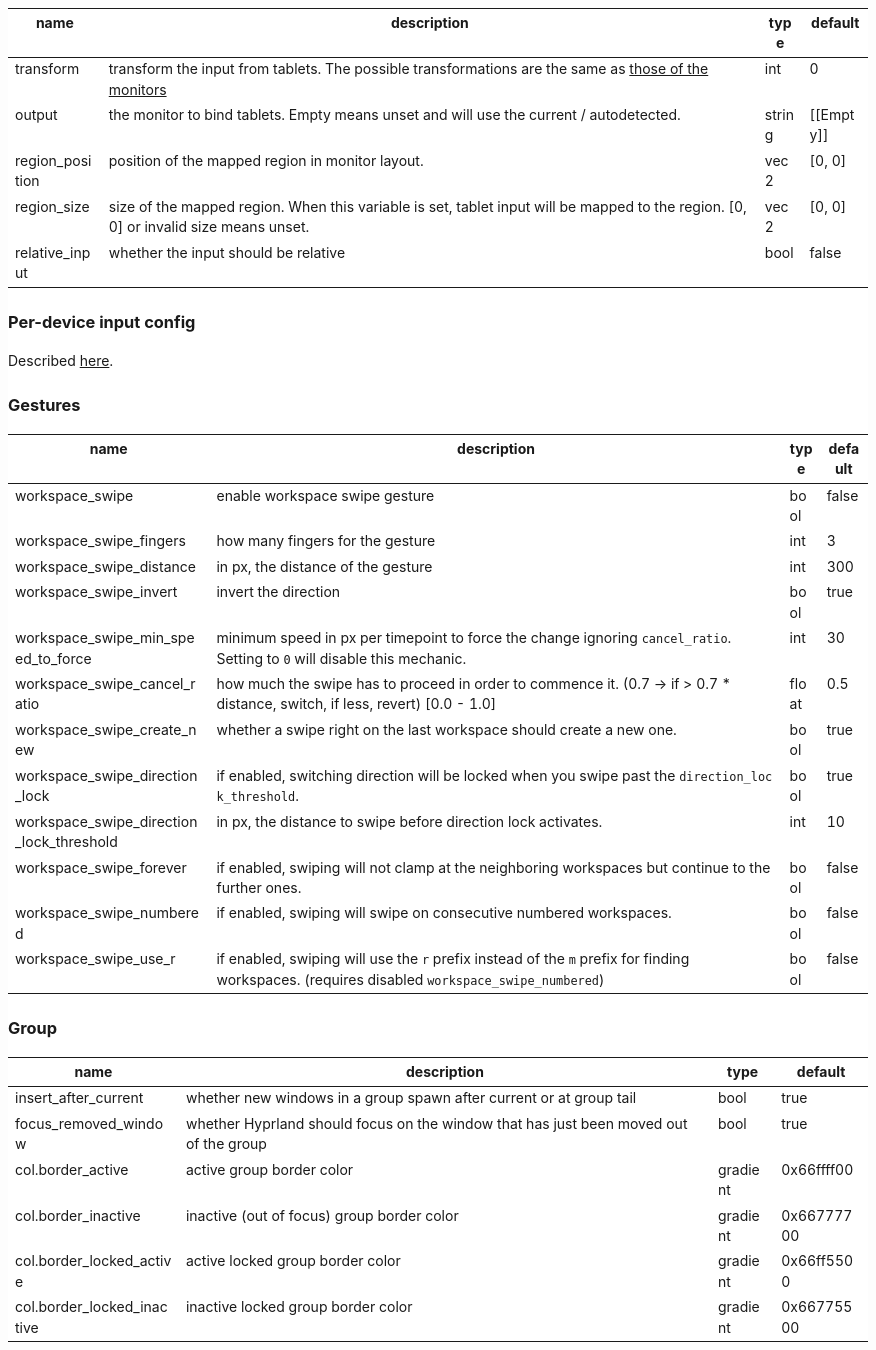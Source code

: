 | name            | description                                                                                                                          | type   | default       |
| --------------- | ------------------------------------------------------------------------------------------------------------------------------------ | ------ | ------------- |
| transform       | transform the input from tablets. The possible transformations are the same as [those of the monitors](../Monitors/#rotating)        | int    | 0             |
| output          | the monitor to bind tablets. Empty means unset and will use the current / autodetected.                                              | string | \[\[Empty\]\] |
| region_position | position of the mapped region in monitor layout.                                                                                     | vec2   | [0, 0]        |
| region_size     | size of the mapped region. When this variable is set, tablet input will be mapped to the region. [0, 0] or invalid size means unset. | vec2   | [0, 0]        |
| relative_input  | whether the input should be relative                                                                                                 | bool   | false         |

### Per-device input config

Described [here](../Keywords#per-device-input-configs).

### Gestures

| name                                     | description                                                                                                                                  | type  | default |
| ---------------------------------------- | -------------------------------------------------------------------------------------------------------------------------------------------- | ----- | ------- |
| workspace_swipe                          | enable workspace swipe gesture                                                                                                               | bool  | false   |
| workspace_swipe_fingers                  | how many fingers for the gesture                                                                                                             | int   | 3       |
| workspace_swipe_distance                 | in px, the distance of the gesture                                                                                                           | int   | 300     |
| workspace_swipe_invert                   | invert the direction                                                                                                                         | bool  | true    |
| workspace_swipe_min_speed_to_force       | minimum speed in px per timepoint to force the change ignoring `cancel_ratio`. Setting to `0` will disable this mechanic.                    | int   | 30      |
| workspace_swipe_cancel_ratio             | how much the swipe has to proceed in order to commence it. (0.7 -> if > 0.7 * distance, switch, if less, revert) [0.0 - 1.0]                 | float | 0.5     |
| workspace_swipe_create_new               | whether a swipe right on the last workspace should create a new one.                                                                         | bool  | true    |
| workspace_swipe_direction_lock           | if enabled, switching direction will be locked when you swipe past the `direction_lock_threshold`.                                           | bool  | true    |
| workspace_swipe_direction_lock_threshold | in px, the distance to swipe before direction lock activates.                                                                                | int   | 10      |
| workspace_swipe_forever                  | if enabled, swiping will not clamp at the neighboring workspaces but continue to the further ones.                                           | bool  | false   |
| workspace_swipe_numbered                 | if enabled, swiping will swipe on consecutive numbered workspaces.                                                                           | bool  | false   |
| workspace_swipe_use_r                    | if enabled, swiping will use the `r` prefix instead of the `m` prefix for finding workspaces. (requires disabled `workspace_swipe_numbered`) | bool  | false   |

### Group

| name                       | description                                                                           | type     | default    |
| -------------------------- | ------------------------------------------------------------------------------------- | -------- | ---------- |
| insert_after_current       | whether new windows in a group spawn after current or at group tail                   | bool     | true       |
| focus_removed_window       | whether Hyprland should focus on the window that has just been moved out of the group | bool     | true       |
| col.border_active          | active group border color                                                             | gradient | 0x66ffff00 |
| col.border_inactive        | inactive (out of focus) group border color                                            | gradient | 0x66777700 |
| col.border_locked_active   | active locked group border color                                                      | gradient | 0x66ff5500 |
| col.border_locked_inactive | inactive locked group border color                                                    | gradient | 0x66775500 |
